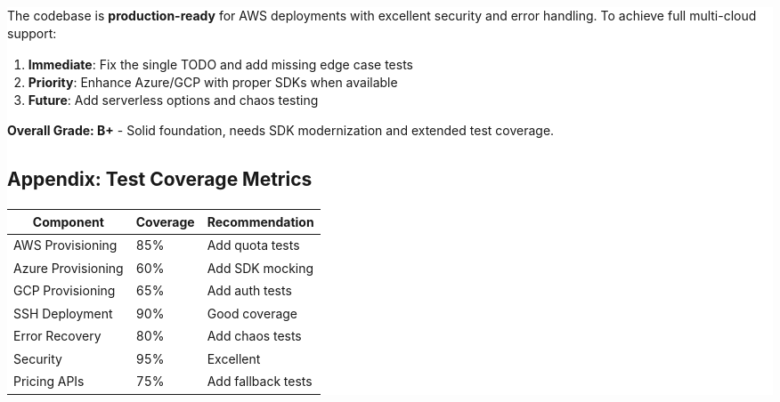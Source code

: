 The codebase is **production-ready** for AWS deployments with excellent security and error handling. To achieve full multi-cloud support:

1. **Immediate**: Fix the single TODO and add missing edge case tests
2. **Priority**: Enhance Azure/GCP with proper SDKs when available
3. **Future**: Add serverless options and chaos testing

**Overall Grade: B+** - Solid foundation, needs SDK modernization and extended test coverage.

## Appendix: Test Coverage Metrics

| Component | Coverage | Recommendation |
|-----------|----------|----------------|
| AWS Provisioning | 85% | Add quota tests |
| Azure Provisioning | 60% | Add SDK mocking |
| GCP Provisioning | 65% | Add auth tests |
| SSH Deployment | 90% | Good coverage |
| Error Recovery | 80% | Add chaos tests |
| Security | 95% | Excellent |
| Pricing APIs | 75% | Add fallback tests |